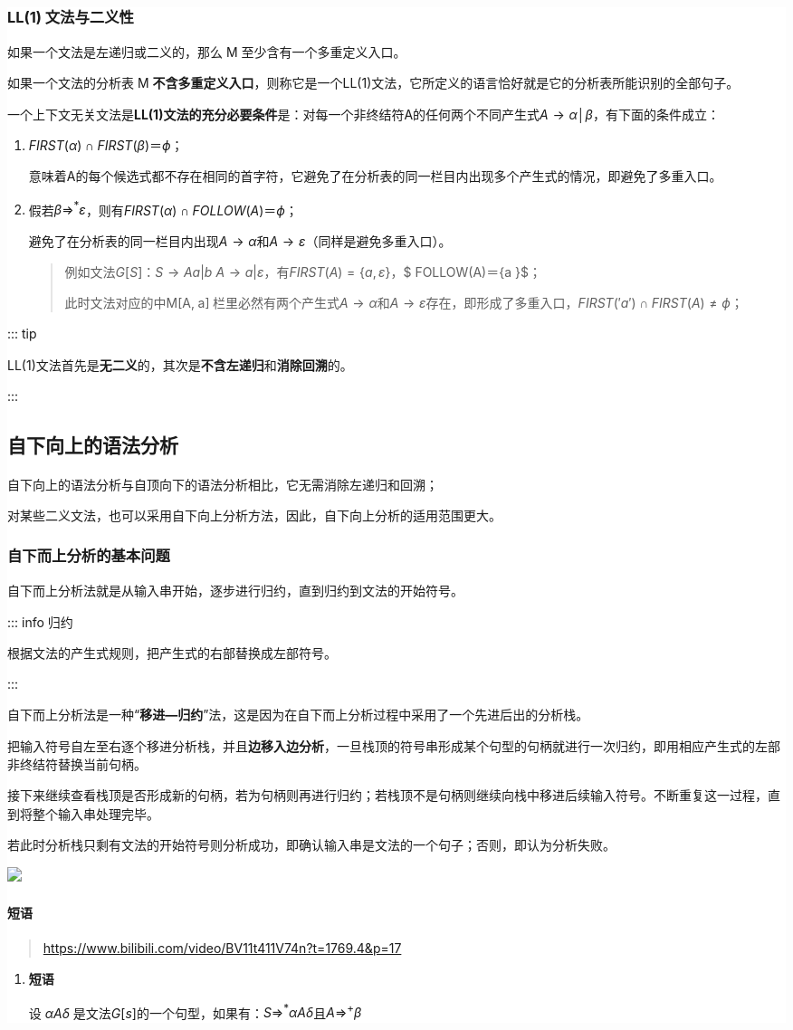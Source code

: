 ### LL(1) 文法与二义性

如果一个文法是左递归或二义的，那么 M 至少含有一个多重定义入口。

如果一个文法的分析表 M **不含多重定义入口**，则称它是一个LL(1)文法，它所定义的语言恰好就是它的分析表所能识别的全部句子。

一个上下文无关文法是**LL(1)文法的充分必要条件**是：对每一个非终结符A的任何两个不同产生式$A\to \alpha │\beta$，有下面的条件成立：

1. $FIRST(\alpha )\cap FIRST(\beta )＝\phi$；

   意味着A的每个候选式都不存在相同的首字符，它避免了在分析表的同一栏目内出现多个产生式的情况，即避免了多重入口。

2. 假若$\beta  \Rightarrow ^* \varepsilon$，则有$FIRST(\alpha)∩FOLLOW(A)＝\phi$；

   避免了在分析表的同一栏目内出现$A\to \alpha$和$A\to \varepsilon$（同样是避免多重入口）。

   > 例如文法$G[S]$：$S\to Aa|b$ $A\to a|\varepsilon$，有$FIRST(A)=\{a,\varepsilon \}$，$ FOLLOW(A)＝\{a \}$；
   >
   > 此时文法对应的中M[A, a] 栏里必然有两个产生式$A\to \alpha$和$A\to \varepsilon$存在，即形成了多重入口，$FIRST('a')\cap FIRST(A)\neq \phi$；

::: tip

LL(1)文法首先是**无二义**的，其次是**不含左递归**和**消除回溯**的。

:::

## 自下向上的语法分析

自下向上的语法分析与自顶向下的语法分析相比，它无需消除左递归和回溯；

对某些二义文法，也可以采用自下向上分析方法，因此，自下向上分析的适用范围更大。

### 自下而上分析的基本问题

自下而上分析法就是从输入串开始，逐步进行归约，直到归约到文法的开始符号。

::: info 归约

根据文法的产生式规则，把产生式的右部替换成左部符号。

:::

自下而上分析法是一种“**移进—归约**”法，这是因为在自下而上分析过程中采用了一个先进后出的分析栈。

把输入符号自左至右逐个移进分析栈，并且**边移入边分析**，一旦栈顶的符号串形成某个句型的句柄就进行一次归约，即用相应产生式的左部非终结符替换当前句柄。

接下来继续查看栈顶是否形成新的句柄，若为句柄则再进行归约；若栈顶不是句柄则继续向栈中移进后续输入符号。不断重复这一过程，直到将整个输入串处理完毕。

若此时分析栈只剩有文法的开始符号则分析成功，即确认输入串是文法的一个句子；否则，即认为分析失败。

![](https://model.kisssssssss.space/https://raw.githubusercontent.com/kisssssssss/IMG/main/docs/计算机/编译原理/104.png)

#### 短语

> https://www.bilibili.com/video/BV11t411V74n?t=1769.4&p=17

1. **短语**

   设 $\alpha A \delta$ 是文法$G[s]$的一个句型，如果有：$S\Rightarrow ^* \alpha A\delta$且$A\Rightarrow ^+\beta$
